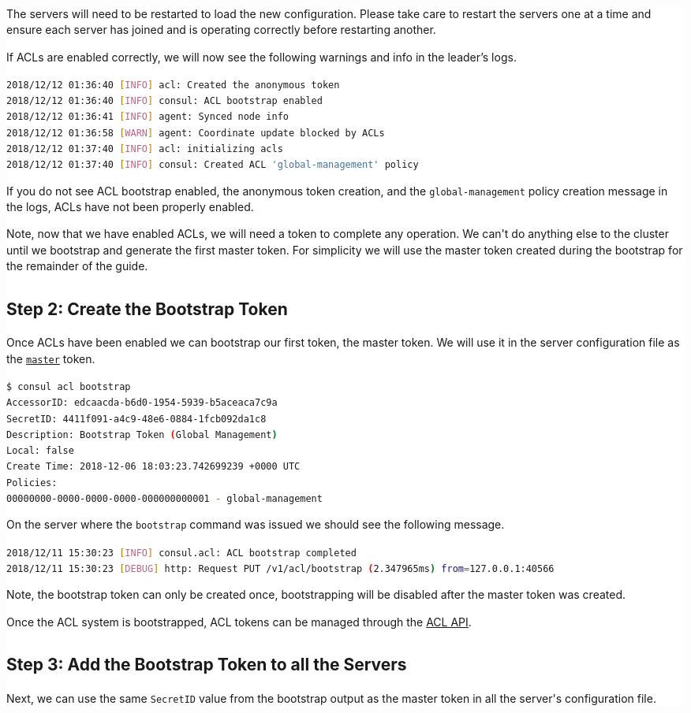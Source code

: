 The servers will need to be restarted to load the new configuration. Please take care
to restart the servers one at a time and ensure each server has joined and is operating
correctly before restarting another.

If ACLs are enabled correctly, we will now see the following warnings and info in the leader’s logs.

```sh
2018/12/12 01:36:40 [INFO] acl: Created the anonymous token
2018/12/12 01:36:40 [INFO] consul: ACL bootstrap enabled
2018/12/12 01:36:41 [INFO] agent: Synced node info
2018/12/12 01:36:58 [WARN] agent: Coordinate update blocked by ACLs
2018/12/12 01:37:40 [INFO] acl: initializing acls
2018/12/12 01:37:40 [INFO] consul: Created ACL 'global-management' policy
```

If you do not see ACL bootstrap enabled, the anonymous token creation, and the `global-management` policy creation message in the logs, ACLs have not been properly enabled. 

Note, now that we have enabled ACLs, we will need a token to complete any operation. We can't do anything else to the cluster until we bootstrap and generate the first master token. For simplicity we will use the master token created during the bootstrap for the remainder of the guide.

## Step 2: Create the Bootstrap Token

Once ACLs have been enabled we can bootstrap our first token, the master token. We will use it in the server configuration file as the [`master`](https://www.consul.io/docs/agent/options.html#acl_tokens_master) token.

```bash
$ consul acl bootstrap
AccessorID: edcaacda-b6d0-1954-5939-b5aceaca7c9a
SecretID: 4411f091-a4c9-48e6-0884-1fcb092da1c8
Description: Bootstrap Token (Global Management)
Local: false
Create Time: 2018-12-06 18:03:23.742699239 +0000 UTC
Policies:
00000000-0000-0000-0000-000000000001 - global-management
```

On the server where the `bootstrap` command was issued we should see the following message. 

```sh
2018/12/11 15:30:23 [INFO] consul.acl: ACL bootstrap completed
2018/12/11 15:30:23 [DEBUG] http: Request PUT /v1/acl/bootstrap (2.347965ms) from=127.0.0.1:40566
```

Note, the bootstrap token can only be created once, bootstrapping will be disabled after the master token was created. 

Once the ACL system is bootstrapped, ACL tokens can be managed through the
[ACL API](/api/acl/acl.html).

## Step 3: Add the Bootstrap Token to all the Servers 

Next, we can use the same `SecretID` value from the bootstrap output as the master token in all the server's configuration file. 
